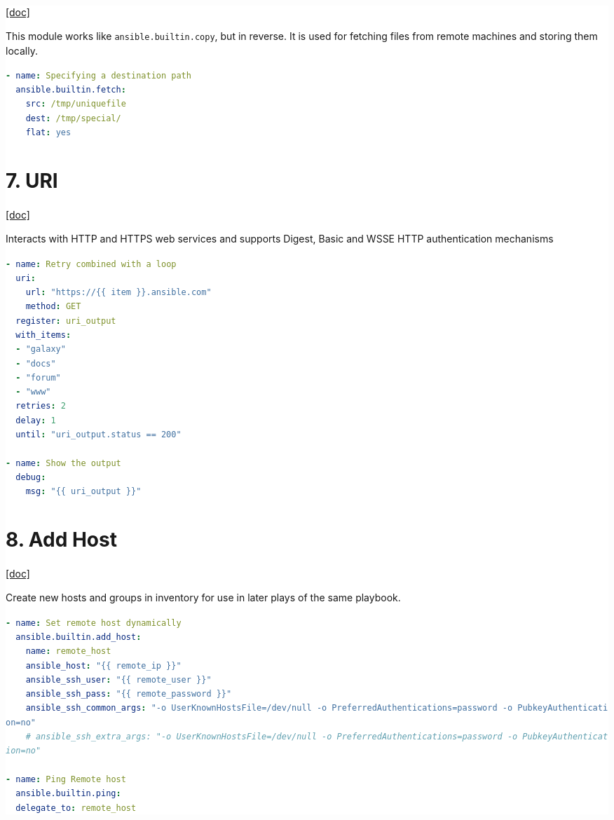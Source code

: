[[doc]](https://docs.ansible.com/ansible/latest/collections/ansible/builtin/fetch_module.html)

This module works like `ansible.builtin.copy`, but in reverse. It is used for fetching files from remote machines and storing them locally.

```yaml
- name: Specifying a destination path
  ansible.builtin.fetch:
    src: /tmp/uniquefile
    dest: /tmp/special/
    flat: yes
```

# 7. URI <a name="uri"></a>

[[doc]](https://docs.ansible.com/ansible/latest/collections/ansible/builtin/uri_module.html)

Interacts with HTTP and HTTPS web services and supports Digest, Basic and WSSE HTTP authentication mechanisms

```yaml
- name: Retry combined with a loop
  uri:
    url: "https://{{ item }}.ansible.com"
    method: GET
  register: uri_output
  with_items:
  - "galaxy"
  - "docs"
  - "forum"
  - "www"
  retries: 2
  delay: 1
  until: "uri_output.status == 200"

- name: Show the output
  debug:
    msg: "{{ uri_output }}"
```

# 8. Add Host <a name="add_host"></a>

[[doc]](https://docs.ansible.com/ansible/latest/collections/ansible/builtin/add_host_module.html)

Create new hosts and groups in inventory for use in later plays of the same playbook.

```yaml
- name: Set remote host dynamically
  ansible.builtin.add_host:
    name: remote_host
    ansible_host: "{{ remote_ip }}"
    ansible_ssh_user: "{{ remote_user }}"
    ansible_ssh_pass: "{{ remote_password }}"
    ansible_ssh_common_args: "-o UserKnownHostsFile=/dev/null -o PreferredAuthentications=password -o PubkeyAuthentication=no"
    # ansible_ssh_extra_args: "-o UserKnownHostsFile=/dev/null -o PreferredAuthentications=password -o PubkeyAuthentication=no"

- name: Ping Remote host
  ansible.builtin.ping:
  delegate_to: remote_host
```
